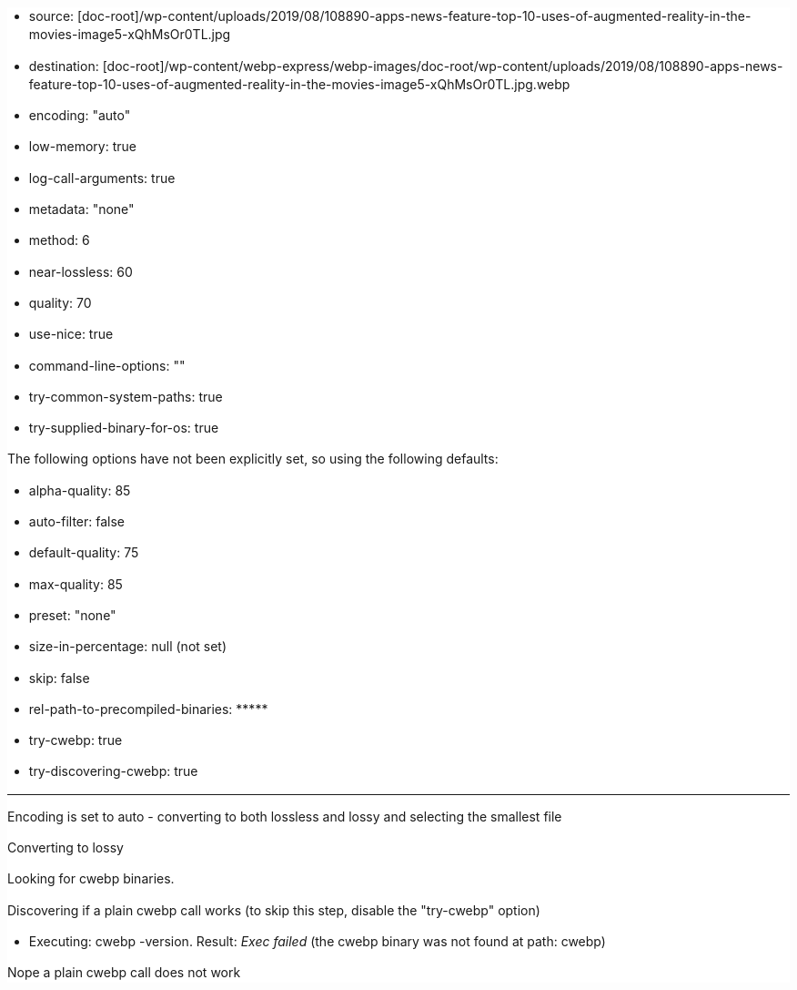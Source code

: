 - source: [doc-root]/wp-content/uploads/2019/08/108890-apps-news-feature-top-10-uses-of-augmented-reality-in-the-movies-image5-xQhMsOr0TL.jpg

- destination: [doc-root]/wp-content/webp-express/webp-images/doc-root/wp-content/uploads/2019/08/108890-apps-news-feature-top-10-uses-of-augmented-reality-in-the-movies-image5-xQhMsOr0TL.jpg.webp

- encoding: "auto"

- low-memory: true

- log-call-arguments: true

- metadata: "none"

- method: 6

- near-lossless: 60

- quality: 70

- use-nice: true

- command-line-options: ""

- try-common-system-paths: true

- try-supplied-binary-for-os: true


The following options have not been explicitly set, so using the following defaults:

- alpha-quality: 85

- auto-filter: false

- default-quality: 75

- max-quality: 85

- preset: "none"

- size-in-percentage: null (not set)

- skip: false

- rel-path-to-precompiled-binaries: *****

- try-cwebp: true

- try-discovering-cwebp: true

------------


Encoding is set to auto - converting to both lossless and lossy and selecting the smallest file


Converting to lossy

Looking for cwebp binaries.

Discovering if a plain cwebp call works (to skip this step, disable the "try-cwebp" option)

- Executing: cwebp -version. Result: *Exec failed* (the cwebp binary was not found at path: cwebp)

Nope a plain cwebp call does not work
